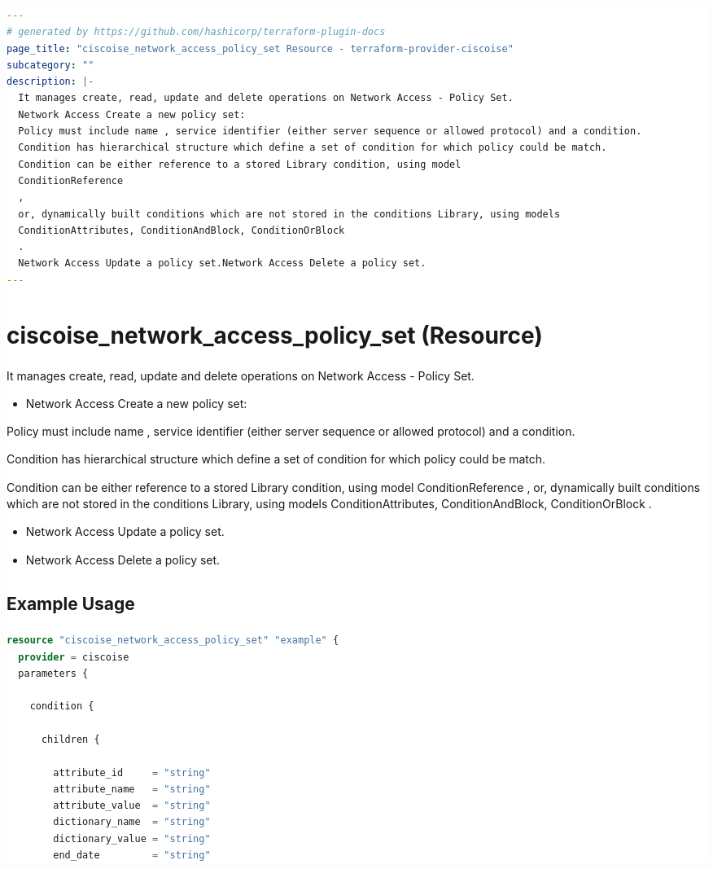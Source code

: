 ```yaml
---
# generated by https://github.com/hashicorp/terraform-plugin-docs
page_title: "ciscoise_network_access_policy_set Resource - terraform-provider-ciscoise"
subcategory: ""
description: |-
  It manages create, read, update and delete operations on Network Access - Policy Set.
  Network Access Create a new policy set:
  Policy must include name , service identifier (either server sequence or allowed protocol) and a condition.
  Condition has hierarchical structure which define a set of condition for which policy could be match.
  Condition can be either reference to a stored Library condition, using model
  ConditionReference
  ,
  or, dynamically built conditions which are not stored in the conditions Library, using models
  ConditionAttributes, ConditionAndBlock, ConditionOrBlock
  .
  Network Access Update a policy set.Network Access Delete a policy set.
---
```


# ciscoise_network_access_policy_set (Resource)

It manages create, read, update and delete operations on Network Access - Policy Set.

- Network Access Create a new policy set:



 Policy must include name , service identifier (either server sequence or allowed protocol) and a condition.


 Condition has hierarchical structure which define a set of condition for which policy could be match.


 Condition can be either reference to a stored Library condition, using model
ConditionReference
,
or, dynamically built conditions which are not stored in the conditions Library, using models
ConditionAttributes, ConditionAndBlock, ConditionOrBlock
.




- Network Access Update a policy set.

- Network Access Delete a policy set.

## Example Usage

```terraform
resource "ciscoise_network_access_policy_set" "example" {
  provider = ciscoise
  parameters {

    condition {

      children {

        attribute_id     = "string"
        attribute_name   = "string"
        attribute_value  = "string"
        dictionary_name  = "string"
        dictionary_value = "string"
        end_date         = "string"
```